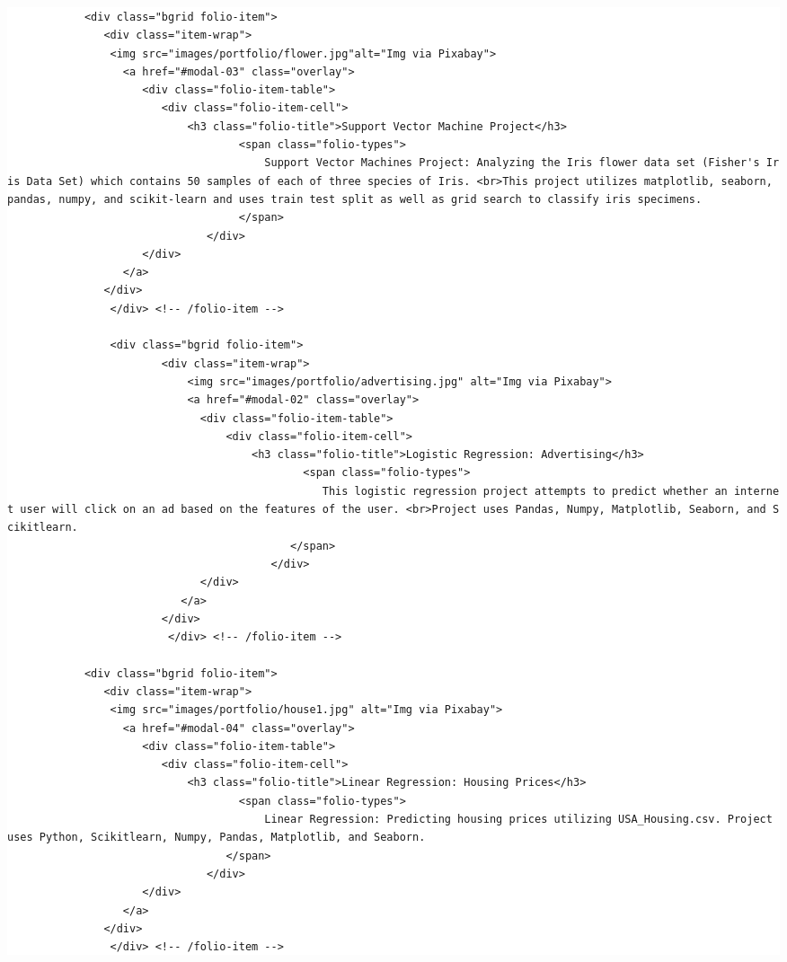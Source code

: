 	            <div class="bgrid folio-item">
	               <div class="item-wrap">
	               	<img src="images/portfolio/flower.jpg"alt="Img via Pixabay">
	                  <a href="#modal-03" class="overlay">             		                  
	                     <div class="folio-item-table">
	                     	<div class="folio-item-cell">
	                     		<h3 class="folio-title">Support Vector Machine Project</h3>	     					    
		     					    	<span class="folio-types">
											Support Vector Machines Project: Analyzing the Iris flower data set (Fisher's Iris Data Set) which contains 50 samples of each of three species of Iris. <br>This project utilizes matplotlib, seaborn, pandas, numpy, and scikit-learn and uses train test split as well as grid search to classify iris specimens. 
										</span>		     		
		     					   </div> 	                      	
	                     </div>                    
	                  </a>
	               </div>
					</div> <!-- /folio-item -->
					
					<div class="bgrid folio-item">
							<div class="item-wrap">
								<img src="images/portfolio/advertising.jpg" alt="Img via Pixabay">
								<a href="#modal-02" class="overlay">              		                  
								  <div class="folio-item-table">
									  <div class="folio-item-cell">
										  <h3 class="folio-title">Logistic Regression: Advertising</h3>  				    
												  <span class="folio-types">
													 This logistic regression project attempts to predict whether an internet user will click on an ad based on the features of the user. <br>Project uses Pandas, Numpy, Matplotlib, Seaborn, and Scikitlearn.
												</span>		   		
											 </div> 	                      	
								  </div>                   
							   </a>
							</div>
							 </div> <!-- /folio-item -->

	            <div class="bgrid folio-item">
	               <div class="item-wrap">
	               	<img src="images/portfolio/house1.jpg" alt="Img via Pixabay">
	                  <a href="#modal-04" class="overlay">                  	                 
	                     <div class="folio-item-table">
	                     	<div class="folio-item-cell">
	                     		<h3 class="folio-title">Linear Regression: Housing Prices</h3>	     					    
		     					    	<span class="folio-types">
											Linear Regression: Predicting housing prices utilizing USA_Housing.csv. Project uses Python, Scikitlearn, Numpy, Pandas, Matplotlib, and Seaborn.
		     					      </span>		     		
		     					   </div>  	                      	
	                     </div>                    
	                  </a>
	               </div>
	        		</div> <!-- /folio-item -->     
